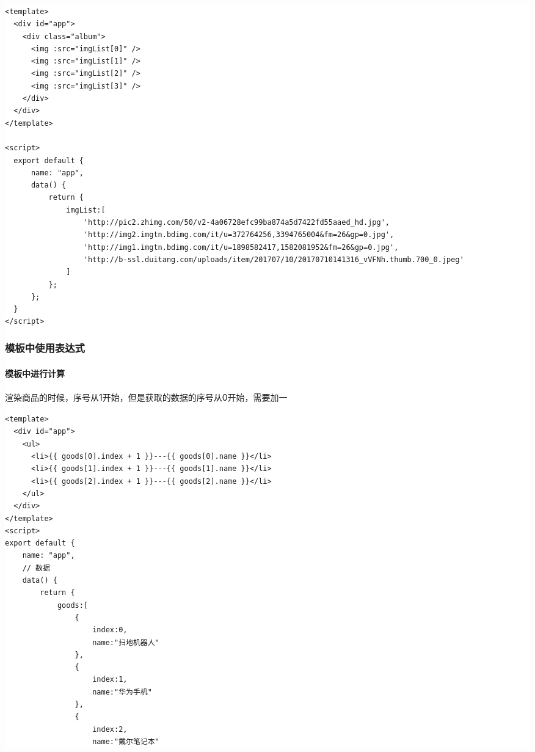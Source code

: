 

```vue
<template>
  <div id="app">
    <div class="album">
      <img :src="imgList[0]" />
      <img :src="imgList[1]" />
      <img :src="imgList[2]" />
      <img :src="imgList[3]" />
    </div>
  </div>
</template>

<script>
  export default {
      name: "app",
      data() {
          return {
              imgList:[
                  'http://pic2.zhimg.com/50/v2-4a06728efc99ba874a5d7422fd55aaed_hd.jpg',
                  'http://img2.imgtn.bdimg.com/it/u=372764256,3394765004&fm=26&gp=0.jpg',
                  'http://img1.imgtn.bdimg.com/it/u=1898582417,1582081952&fm=26&gp=0.jpg',
                  'http://b-ssl.duitang.com/uploads/item/201707/10/20170710141316_vVFNh.thumb.700_0.jpeg'
              ]
          };
      };
  }
</script>
```

### 模板中使用表达式

#### 模板中进行计算

渲染商品的时候，序号从1开始，但是获取的数据的序号从0开始，需要加一

```vue
<template>
  <div id="app">
    <ul>
      <li>{{ goods[0].index + 1 }}---{{ goods[0].name }}</li>
      <li>{{ goods[1].index + 1 }}---{{ goods[1].name }}</li>
      <li>{{ goods[2].index + 1 }}---{{ goods[2].name }}</li>
    </ul>
  </div>
</template>
<script>
export default {
    name: "app",
    // 数据
    data() {
        return {
            goods:[
                {
                    index:0,
                    name:"扫地机器人"
                },
                {
                    index:1,
                    name:"华为手机"
                },
                {
                    index:2,
                    name:"戴尔笔记本"
```